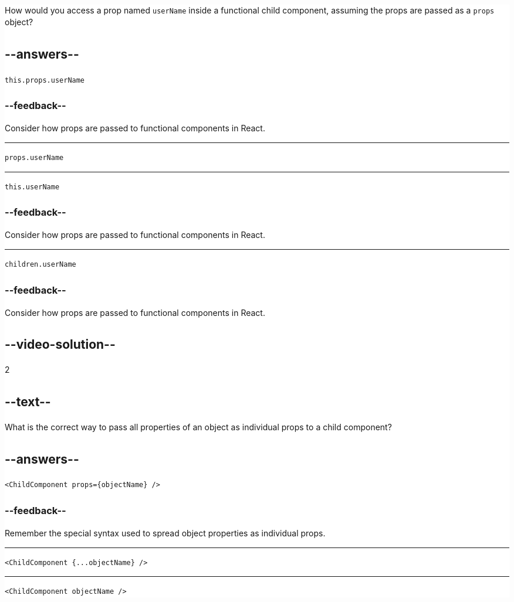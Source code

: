 How would you access a prop named `userName` inside a functional child component, assuming the props are passed as a `props` object?

## --answers--

`this.props.userName`

### --feedback--

Consider how props are passed to functional components in React.

---

`props.userName`

---

`this.userName`

### --feedback--

Consider how props are passed to functional components in React.

---

`children.userName`

### --feedback--

Consider how props are passed to functional components in React.

## --video-solution--

2

## --text--

What is the correct way to pass all properties of an object as individual props to a child component?

## --answers--

`<ChildComponent props={objectName} />`

### --feedback--

Remember the special syntax used to spread object properties as individual props.

---

`<ChildComponent {...objectName} />`

---

`<ChildComponent objectName />`
